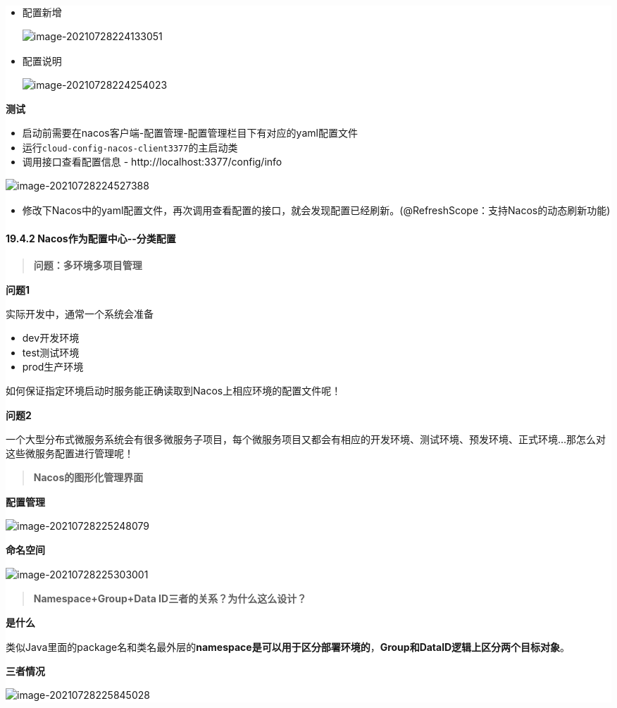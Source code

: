 - 配置新增

  <img src="https://studyimages.oss-cn-beijing.aliyuncs.com/img/SpringCloud/202207151251035.png" alt="image-20210728224133051" />

- 配置说明

  <img src="https://studyimages.oss-cn-beijing.aliyuncs.com/img/SpringCloud/202207151251036.png" alt="image-20210728224254023" />

**测试**

- 启动前需要在nacos客户端-配置管理-配置管理栏目下有对应的yaml配置文件
- 运行`cloud-config-nacos-client3377`的主启动类
- 调用接口查看配置信息 - http://localhost:3377/config/info

<img src="https://studyimages.oss-cn-beijing.aliyuncs.com/img/SpringCloud/202207151251037.png" alt="image-20210728224527388" />

- 修改下Nacos中的yaml配置文件，再次调用查看配置的接口，就会发现配置已经刷新。(@RefreshScope：支持Nacos的动态刷新功能)



#### 19.4.2 Nacos作为配置中心--分类配置

> **问题：多环境多项目管理**

**问题1**

实际开发中，通常一个系统会准备

- dev开发环境
- test测试环境
- prod生产环境

如何保证指定环境启动时服务能正确读取到Nacos上相应环境的配置文件呢！

**问题2**

一个大型分布式微服务系统会有很多微服务子项目，每个微服务项目又都会有相应的开发环境、测试环境、预发环境、正式环境…那怎么对这些微服务配置进行管理呢！



> **Nacos的图形化管理界面**

**配置管理**

<img src="https://studyimages.oss-cn-beijing.aliyuncs.com/img/SpringCloud/202207151251038.png" alt="image-20210728225248079" />

**命名空间**

<img src="https://studyimages.oss-cn-beijing.aliyuncs.com/img/SpringCloud/202207151251039.png" alt="image-20210728225303001" />



> **Namespace+Group+Data ID三者的关系？为什么这么设计？**

**是什么**

类似Java里面的package名和类名最外层的**namespace是可以用于区分部署环境的**，**Group和DatalD逻辑上区分两个目标对象**。

**三者情况**

<img src="https://studyimages.oss-cn-beijing.aliyuncs.com/img/SpringCloud/202207151251040.png" alt="image-20210728225845028" />
